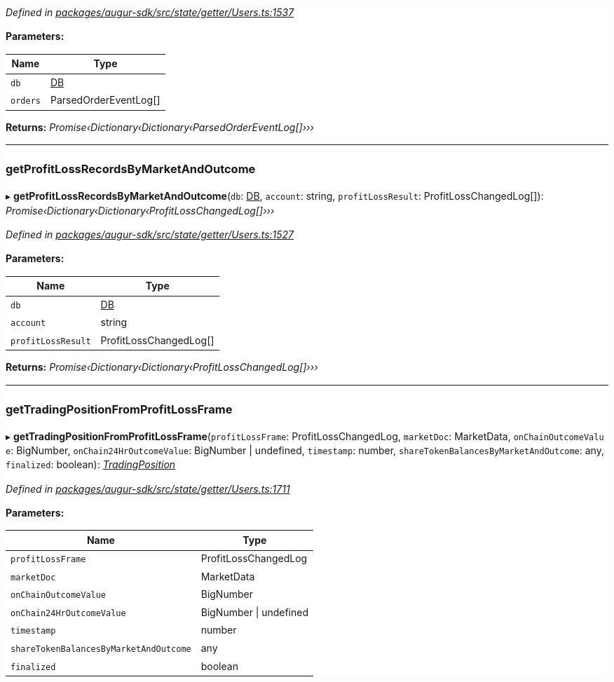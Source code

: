*Defined in [packages/augur-sdk/src/state/getter/Users.ts:1537](https://github.com/AugurProject/augur/blob/88b6e76efb/packages/augur-sdk/src/state/getter/Users.ts#L1537)*

**Parameters:**

Name | Type |
------ | ------ |
`db` | [DB](../classes/_augur_sdk_src_state_db_db_.db.md) |
`orders` | ParsedOrderEventLog[] |

**Returns:** *Promise‹Dictionary‹Dictionary‹ParsedOrderEventLog[]›››*

___

###  getProfitLossRecordsByMarketAndOutcome

▸ **getProfitLossRecordsByMarketAndOutcome**(`db`: [DB](../classes/_augur_sdk_src_state_db_db_.db.md), `account`: string, `profitLossResult`: ProfitLossChangedLog[]): *Promise‹Dictionary‹Dictionary‹ProfitLossChangedLog[]›››*

*Defined in [packages/augur-sdk/src/state/getter/Users.ts:1527](https://github.com/AugurProject/augur/blob/88b6e76efb/packages/augur-sdk/src/state/getter/Users.ts#L1527)*

**Parameters:**

Name | Type |
------ | ------ |
`db` | [DB](../classes/_augur_sdk_src_state_db_db_.db.md) |
`account` | string |
`profitLossResult` | ProfitLossChangedLog[] |

**Returns:** *Promise‹Dictionary‹Dictionary‹ProfitLossChangedLog[]›››*

___

###  getTradingPositionFromProfitLossFrame

▸ **getTradingPositionFromProfitLossFrame**(`profitLossFrame`: ProfitLossChangedLog, `marketDoc`: MarketData, `onChainOutcomeValue`: BigNumber, `onChain24HrOutcomeValue`: BigNumber | undefined, `timestamp`: number, `shareTokenBalancesByMarketAndOutcome`: any, `finalized`: boolean): *[TradingPosition](../interfaces/_augur_sdk_src_state_getter_users_.tradingposition.md)*

*Defined in [packages/augur-sdk/src/state/getter/Users.ts:1711](https://github.com/AugurProject/augur/blob/88b6e76efb/packages/augur-sdk/src/state/getter/Users.ts#L1711)*

**Parameters:**

Name | Type |
------ | ------ |
`profitLossFrame` | ProfitLossChangedLog |
`marketDoc` | MarketData |
`onChainOutcomeValue` | BigNumber |
`onChain24HrOutcomeValue` | BigNumber &#124; undefined |
`timestamp` | number |
`shareTokenBalancesByMarketAndOutcome` | any |
`finalized` | boolean |
